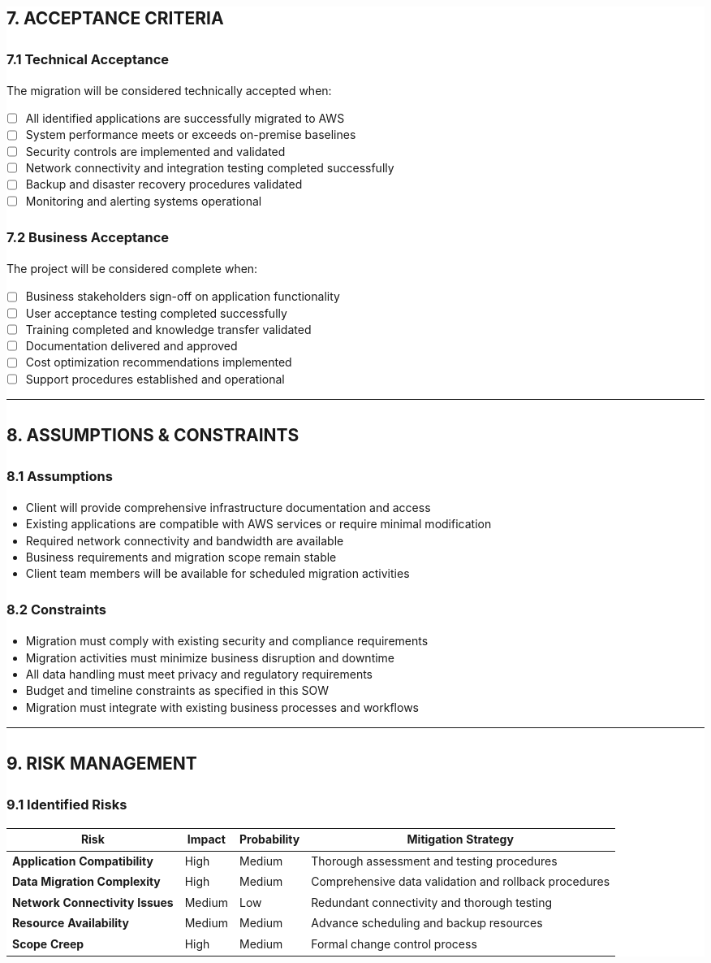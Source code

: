 
## 7. ACCEPTANCE CRITERIA

### 7.1 Technical Acceptance
The migration will be considered technically accepted when:
- [ ] All identified applications are successfully migrated to AWS
- [ ] System performance meets or exceeds on-premise baselines
- [ ] Security controls are implemented and validated
- [ ] Network connectivity and integration testing completed successfully
- [ ] Backup and disaster recovery procedures validated
- [ ] Monitoring and alerting systems operational

### 7.2 Business Acceptance
The project will be considered complete when:
- [ ] Business stakeholders sign-off on application functionality
- [ ] User acceptance testing completed successfully
- [ ] Training completed and knowledge transfer validated
- [ ] Documentation delivered and approved
- [ ] Cost optimization recommendations implemented
- [ ] Support procedures established and operational

---

## 8. ASSUMPTIONS & CONSTRAINTS

### 8.1 Assumptions
- Client will provide comprehensive infrastructure documentation and access
- Existing applications are compatible with AWS services or require minimal modification
- Required network connectivity and bandwidth are available
- Business requirements and migration scope remain stable
- Client team members will be available for scheduled migration activities

### 8.2 Constraints
- Migration must comply with existing security and compliance requirements
- Migration activities must minimize business disruption and downtime
- All data handling must meet privacy and regulatory requirements
- Budget and timeline constraints as specified in this SOW
- Migration must integrate with existing business processes and workflows

---

## 9. RISK MANAGEMENT

### 9.1 Identified Risks
| Risk | Impact | Probability | Mitigation Strategy |
|------|--------|-------------|-------------------|
| **Application Compatibility** | High | Medium | Thorough assessment and testing procedures |
| **Data Migration Complexity** | High | Medium | Comprehensive data validation and rollback procedures |
| **Network Connectivity Issues** | Medium | Low | Redundant connectivity and thorough testing |
| **Resource Availability** | Medium | Medium | Advance scheduling and backup resources |
| **Scope Creep** | High | Medium | Formal change control process |
